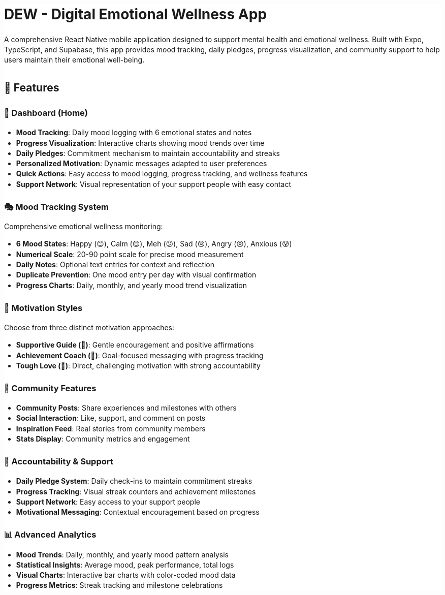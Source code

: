 # DEW - Digital Emotional Wellness App

A comprehensive React Native mobile application designed to support mental health and emotional wellness. Built with Expo, TypeScript, and Supabase, this app provides mood tracking, daily pledges, progress visualization, and community support to help users maintain their emotional well-being.

## 🌟 Features

### 📱 Dashboard (Home)
- **Mood Tracking**: Daily mood logging with 6 emotional states and notes
- **Progress Visualization**: Interactive charts showing mood trends over time
- **Daily Pledges**: Commitment mechanism to maintain accountability and streaks
- **Personalized Motivation**: Dynamic messages adapted to user preferences
- **Quick Actions**: Easy access to mood logging, progress tracking, and wellness features
- **Support Network**: Visual representation of your support people with easy contact

### 🎭 Mood Tracking System
Comprehensive emotional wellness monitoring:
- **6 Mood States**: Happy (😊), Calm (😌), Meh (😕), Sad (😢), Angry (😠), Anxious (😰)
- **Numerical Scale**: 20-90 point scale for precise mood measurement
- **Daily Notes**: Optional text entries for context and reflection
- **Duplicate Prevention**: One mood entry per day with visual confirmation
- **Progress Charts**: Daily, monthly, and yearly mood trend visualization

### 🎯 Motivation Styles
Choose from three distinct motivation approaches:
- **Supportive Guide (🌟)**: Gentle encouragement and positive affirmations
- **Achievement Coach (🎯)**: Goal-focused messaging with progress tracking
- **Tough Love (💪)**: Direct, challenging motivation with strong accountability

### 👥 Community Features
- **Community Posts**: Share experiences and milestones with others
- **Social Interaction**: Like, support, and comment on posts
- **Inspiration Feed**: Real stories from community members
- **Stats Display**: Community metrics and engagement

### 🤝 Accountability & Support
- **Daily Pledge System**: Daily check-ins to maintain commitment streaks
- **Progress Tracking**: Visual streak counters and achievement milestones
- **Support Network**: Easy access to your support people
- **Motivational Messaging**: Contextual encouragement based on progress

### 📊 Advanced Analytics
- **Mood Trends**: Daily, monthly, and yearly mood pattern analysis
- **Statistical Insights**: Average mood, peak performance, total logs
- **Visual Charts**: Interactive bar charts with color-coded mood data
- **Progress Metrics**: Streak tracking and milestone celebrations
